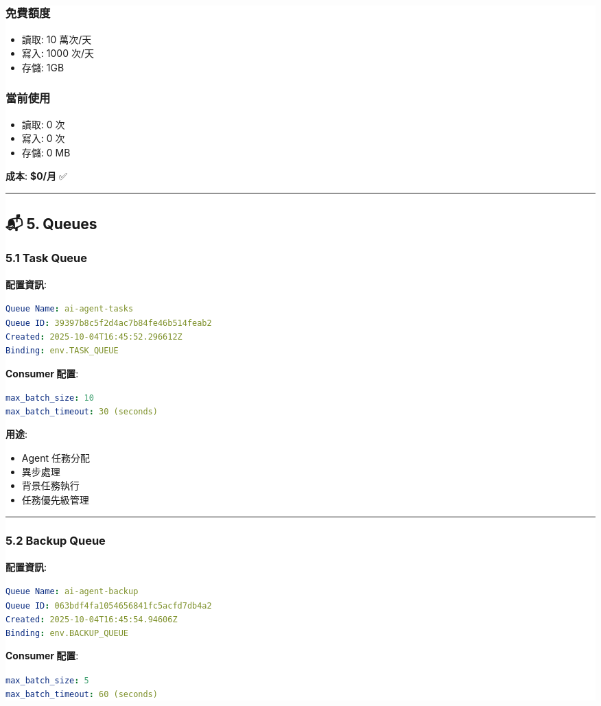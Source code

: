 ### **免費額度**

- 讀取: 10 萬次/天
- 寫入: 1000 次/天
- 存儲: 1GB

### **當前使用**

- 讀取: 0 次
- 寫入: 0 次
- 存儲: 0 MB

**成本**: **$0/月** ✅

---

## 📬 **5. Queues**

### **5.1 Task Queue**

**配置資訊**:
```yaml
Queue Name: ai-agent-tasks
Queue ID: 39397b8c5f2d4ac7b84fe46b514feab2
Created: 2025-10-04T16:45:52.296612Z
Binding: env.TASK_QUEUE
```

**Consumer 配置**:
```yaml
max_batch_size: 10
max_batch_timeout: 30 (seconds)
```

**用途**:
- Agent 任務分配
- 異步處理
- 背景任務執行
- 任務優先級管理

---

### **5.2 Backup Queue**

**配置資訊**:
```yaml
Queue Name: ai-agent-backup
Queue ID: 063bdf4fa1054656841fc5acfd7db4a2
Created: 2025-10-04T16:45:54.94606Z
Binding: env.BACKUP_QUEUE
```

**Consumer 配置**:
```yaml
max_batch_size: 5
max_batch_timeout: 60 (seconds)
```
